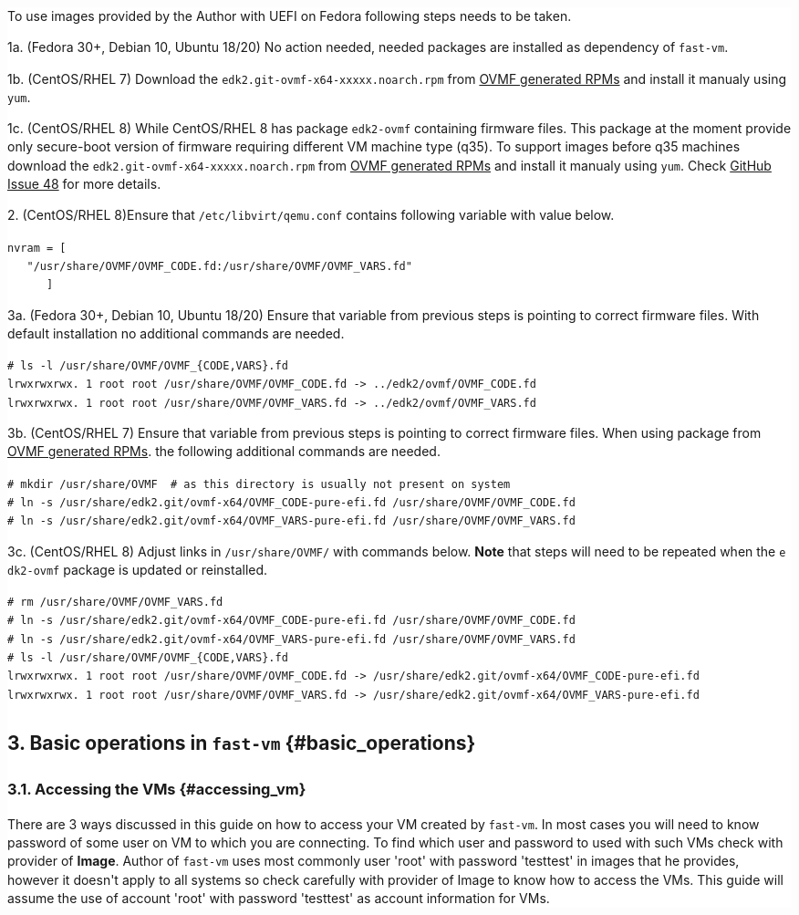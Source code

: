 To use images provided by the Author with UEFI on Fedora following steps needs to be taken.

1a. (Fedora 30+, Debian 10, Ubuntu 18/20) No action needed, needed packages are installed as dependency of `fast-vm`.

1b. (CentOS/RHEL 7) Download the `edk2.git-ovmf-x64-xxxxx.noarch.rpm` from [OVMF generated RPMs](https://www.kraxel.org/repos/jenkins/edk2/) and install it manualy using `yum`.

1c. (CentOS/RHEL 8) While CentOS/RHEL 8 has package `edk2-ovmf` containing firmware files. This package at the moment provide only secure-boot version of firmware requiring different VM machine type (q35). To support images before q35 machines download the `edk2.git-ovmf-x64-xxxxx.noarch.rpm` from [OVMF generated RPMs](https://www.kraxel.org/repos/jenkins/edk2/) and install it manualy using `yum`. Check [GitHub Issue 48](https://github.com/OndrejHome/fast-vm/issues/48) for more details.

2\. (CentOS/RHEL 8)Ensure that `/etc/libvirt/qemu.conf` contains following variable with value below.
~~~
nvram = [
   "/usr/share/OVMF/OVMF_CODE.fd:/usr/share/OVMF/OVMF_VARS.fd"
      ]
~~~

3a. (Fedora 30+, Debian 10, Ubuntu 18/20) Ensure that variable from previous steps is pointing to correct firmware files. With default installation no additional commands are needed.
~~~
# ls -l /usr/share/OVMF/OVMF_{CODE,VARS}.fd
lrwxrwxrwx. 1 root root /usr/share/OVMF/OVMF_CODE.fd -> ../edk2/ovmf/OVMF_CODE.fd
lrwxrwxrwx. 1 root root /usr/share/OVMF/OVMF_VARS.fd -> ../edk2/ovmf/OVMF_VARS.fd
~~~

3b. (CentOS/RHEL 7) Ensure that variable from previous steps is pointing to correct firmware files. When using package from [OVMF generated RPMs](https://www.kraxel.org/repos/jenkins/edk2/). the following additional commands are needed.
~~~
# mkdir /usr/share/OVMF  # as this directory is usually not present on system
# ln -s /usr/share/edk2.git/ovmf-x64/OVMF_CODE-pure-efi.fd /usr/share/OVMF/OVMF_CODE.fd
# ln -s /usr/share/edk2.git/ovmf-x64/OVMF_VARS-pure-efi.fd /usr/share/OVMF/OVMF_VARS.fd
~~~

3c. (CentOS/RHEL 8) Adjust links in `/usr/share/OVMF/` with commands below. **Note** that steps will need to be repeated when the `edk2-ovmf` package is updated or reinstalled.
~~~
# rm /usr/share/OVMF/OVMF_VARS.fd
# ln -s /usr/share/edk2.git/ovmf-x64/OVMF_CODE-pure-efi.fd /usr/share/OVMF/OVMF_CODE.fd
# ln -s /usr/share/edk2.git/ovmf-x64/OVMF_VARS-pure-efi.fd /usr/share/OVMF/OVMF_VARS.fd
# ls -l /usr/share/OVMF/OVMF_{CODE,VARS}.fd
lrwxrwxrwx. 1 root root /usr/share/OVMF/OVMF_CODE.fd -> /usr/share/edk2.git/ovmf-x64/OVMF_CODE-pure-efi.fd
lrwxrwxrwx. 1 root root /usr/share/OVMF/OVMF_VARS.fd -> /usr/share/edk2.git/ovmf-x64/OVMF_VARS-pure-efi.fd
~~~

## 3. Basic operations in `fast-vm` {#basic_operations}

### 3.1. Accessing the VMs {#accessing_vm}
There are 3 ways discussed in this guide on how to access your VM created by `fast-vm`. In most cases you will need to know password of some user on VM to which you are connecting. To find which user and password to used with such VMs check with provider of **Image**. Author of `fast-vm` uses most commonly user 'root' with password 'testtest' in images that he provides, however it doesn't apply to all systems so check carefully with provider of Image to know how to access the VMs. This guide will assume the use of account 'root' with password 'testtest' as account information for VMs.
